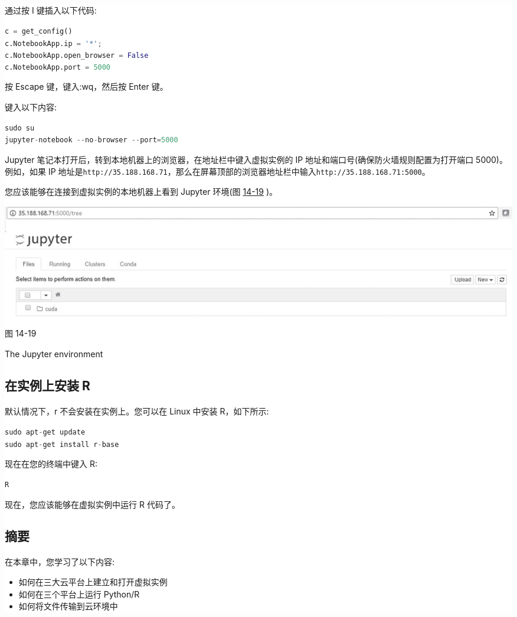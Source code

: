 通过按 I 键插入以下代码:

```py
c = get_config()
c.NotebookApp.ip = '*';
c.NotebookApp.open_browser = False
c.NotebookApp.port = 5000

```

按 Escape 键，键入:wq，然后按 Enter 键。

键入以下内容:

```py
sudo su
jupyter-notebook --no-browser --port=5000

```

Jupyter 笔记本打开后，转到本地机器上的浏览器，在地址栏中键入虚拟实例的 IP 地址和端口号(确保防火墙规则配置为打开端口 5000)。例如，如果 IP 地址是`http://35.188.168.71`，那么在屏幕顶部的浏览器地址栏中输入`http://35.188.168.71:5000`。

您应该能够在连接到虚拟实例的本地机器上看到 Jupyter 环境(图 [14-19](#Fig19) )。

![A463052_1_En_14_Fig19_HTML.jpg](img/A463052_1_En_14_Fig19_HTML.jpg)

图 14-19

The Jupyter environment

## 在实例上安装 R

默认情况下，r 不会安装在实例上。您可以在 Linux 中安装 R，如下所示:

```py
sudo apt-get update
sudo apt-get install r-base

```

现在在您的终端中键入 R:

```py
R

```

现在，您应该能够在虚拟实例中运行 R 代码了。

## 摘要

在本章中，您学习了以下内容:

*   如何在三大云平台上建立和打开虚拟实例
*   如何在三个平台上运行 Python/R
*   如何将文件传输到云环境中